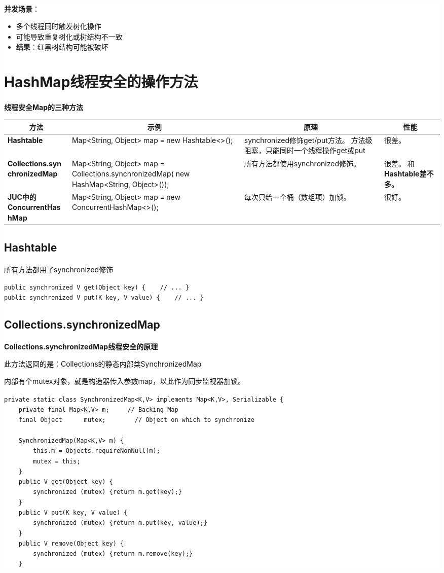 **并发场景**：

- 多个线程同时触发树化操作
- 可能导致重复树化或树结构不一致
- **结果**：红黑树结构可能被破坏

# HashMap线程安全的操作方法

**线程安全Map的三种方法**

| **方法**                        | **示例**                                                     | **原理**                                                     | **性能**                       |
| ------------------------------- | ------------------------------------------------------------ | ------------------------------------------------------------ | ------------------------------ |
| **Hashtable**                   | Map<String, Object> map =   new Hashtable<>();               | synchronized修饰get/put方法。 方法级阻塞，只能同时一个线程操作get或put | 很差。                         |
| **Collections.synchronizedMap** | Map<String, Object> map = Collections.synchronizedMap( new HashMap<String, Object>()); | 所有方法都使用synchronized修饰。                             | 很差。 和**Hashtable差不多。** |
| **JUC中的ConcurrentHashMap**    | Map<String, Object> map =     new ConcurrentHashMap<>();     | 每次只给一个桶（数组项）加锁。                               | 很好。                         |

## Hashtable

所有方法都用了synchronized修饰 

```
public synchronized V get(Object key) {    // ... } 
public synchronized V put(K key, V value) {    // ... } 
```

## Collections.synchronizedMap

**Collections.synchronizedMap线程安全的原理**

此方法返回的是：Collections的静态内部类SynchronizedMap

内部有个mutex对象，就是构造器传入参数map，以此作为同步监视器加锁。

```
private static class SynchronizedMap<K,V> implements Map<K,V>, Serializable {
	private final Map<K,V> m;     // Backing Map
	final Object      mutex;        // Object on which to synchronize

    SynchronizedMap(Map<K,V> m) {
        this.m = Objects.requireNonNull(m);
        mutex = this;
    }
    public V get(Object key) {
        synchronized (mutex) {return m.get(key);}
    }
    public V put(K key, V value) {
        synchronized (mutex) {return m.put(key, value);}
    }
    public V remove(Object key) {
        synchronized (mutex) {return m.remove(key);}
    }
```
